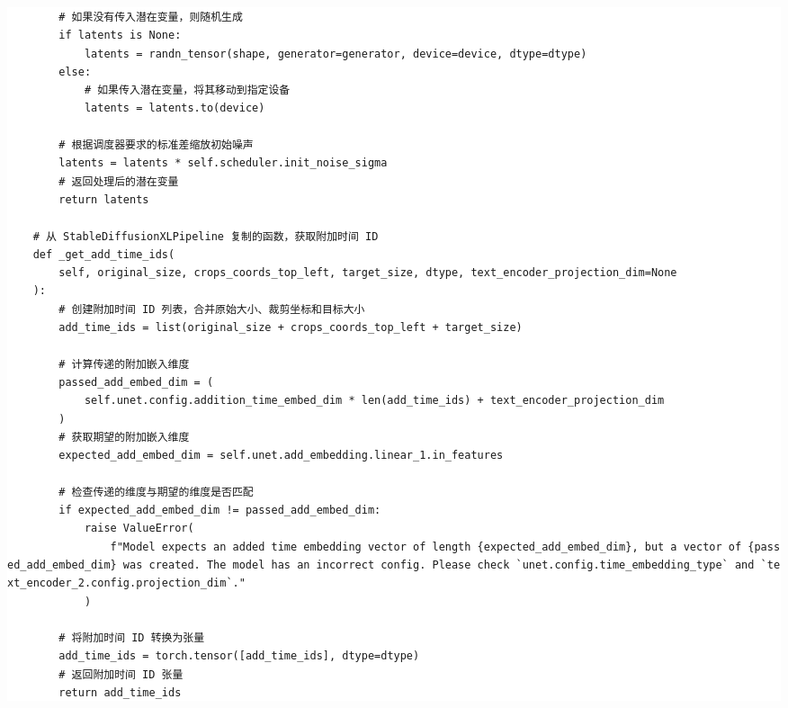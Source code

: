             # 如果没有传入潜在变量，则随机生成
            if latents is None:
                latents = randn_tensor(shape, generator=generator, device=device, dtype=dtype)
            else:
                # 如果传入潜在变量，将其移动到指定设备
                latents = latents.to(device)
    
            # 根据调度器要求的标准差缩放初始噪声
            latents = latents * self.scheduler.init_noise_sigma
            # 返回处理后的潜在变量
            return latents
    
        # 从 StableDiffusionXLPipeline 复制的函数，获取附加时间 ID
        def _get_add_time_ids(
            self, original_size, crops_coords_top_left, target_size, dtype, text_encoder_projection_dim=None
        ):
            # 创建附加时间 ID 列表，合并原始大小、裁剪坐标和目标大小
            add_time_ids = list(original_size + crops_coords_top_left + target_size)
    
            # 计算传递的附加嵌入维度
            passed_add_embed_dim = (
                self.unet.config.addition_time_embed_dim * len(add_time_ids) + text_encoder_projection_dim
            )
            # 获取期望的附加嵌入维度
            expected_add_embed_dim = self.unet.add_embedding.linear_1.in_features
    
            # 检查传递的维度与期望的维度是否匹配
            if expected_add_embed_dim != passed_add_embed_dim:
                raise ValueError(
                    f"Model expects an added time embedding vector of length {expected_add_embed_dim}, but a vector of {passed_add_embed_dim} was created. The model has an incorrect config. Please check `unet.config.time_embedding_type` and `text_encoder_2.config.projection_dim`."
                )
    
            # 将附加时间 ID 转换为张量
            add_time_ids = torch.tensor([add_time_ids], dtype=dtype)
            # 返回附加时间 ID 张量
            return add_time_ids
    